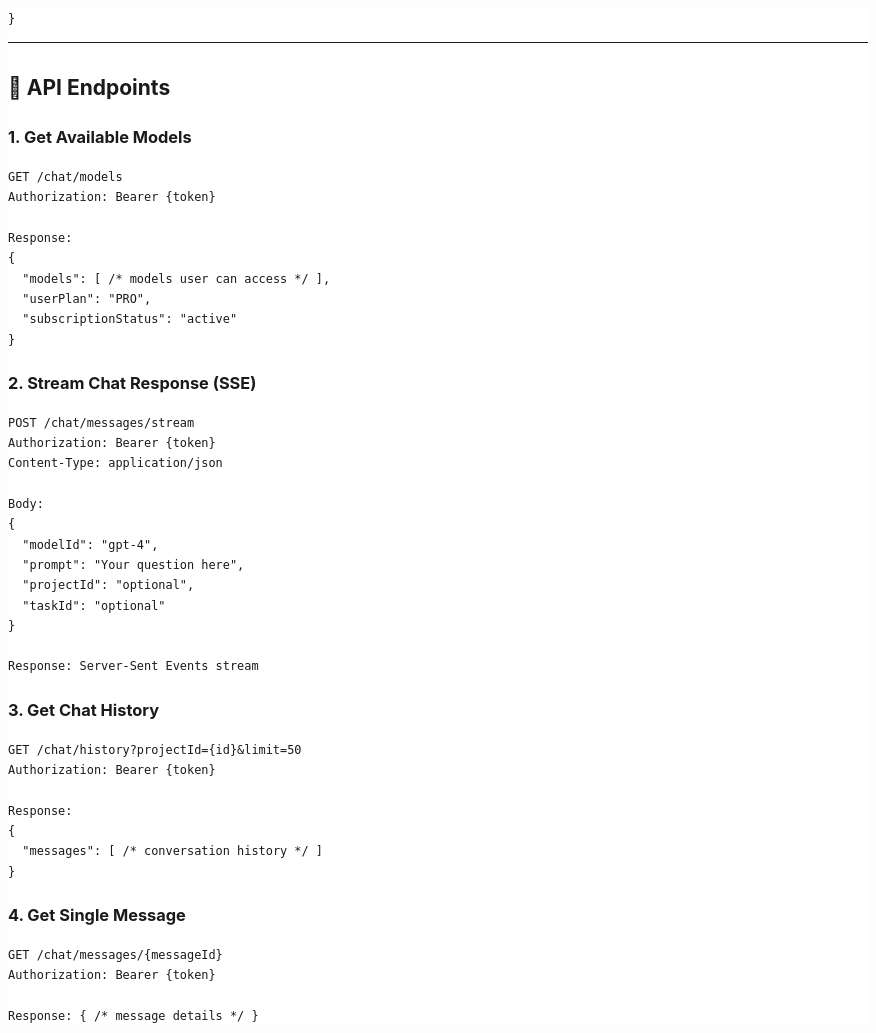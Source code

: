 ```typescript
}
```

---

## 📡 API Endpoints

### 1. Get Available Models
```http
GET /chat/models
Authorization: Bearer {token}

Response:
{
  "models": [ /* models user can access */ ],
  "userPlan": "PRO",
  "subscriptionStatus": "active"
}
```

### 2. Stream Chat Response (SSE)
```http
POST /chat/messages/stream
Authorization: Bearer {token}
Content-Type: application/json

Body:
{
  "modelId": "gpt-4",
  "prompt": "Your question here",
  "projectId": "optional",
  "taskId": "optional"
}

Response: Server-Sent Events stream
```

### 3. Get Chat History
```http
GET /chat/history?projectId={id}&limit=50
Authorization: Bearer {token}

Response:
{
  "messages": [ /* conversation history */ ]
}
```

### 4. Get Single Message
```http
GET /chat/messages/{messageId}
Authorization: Bearer {token}

Response: { /* message details */ }
```

